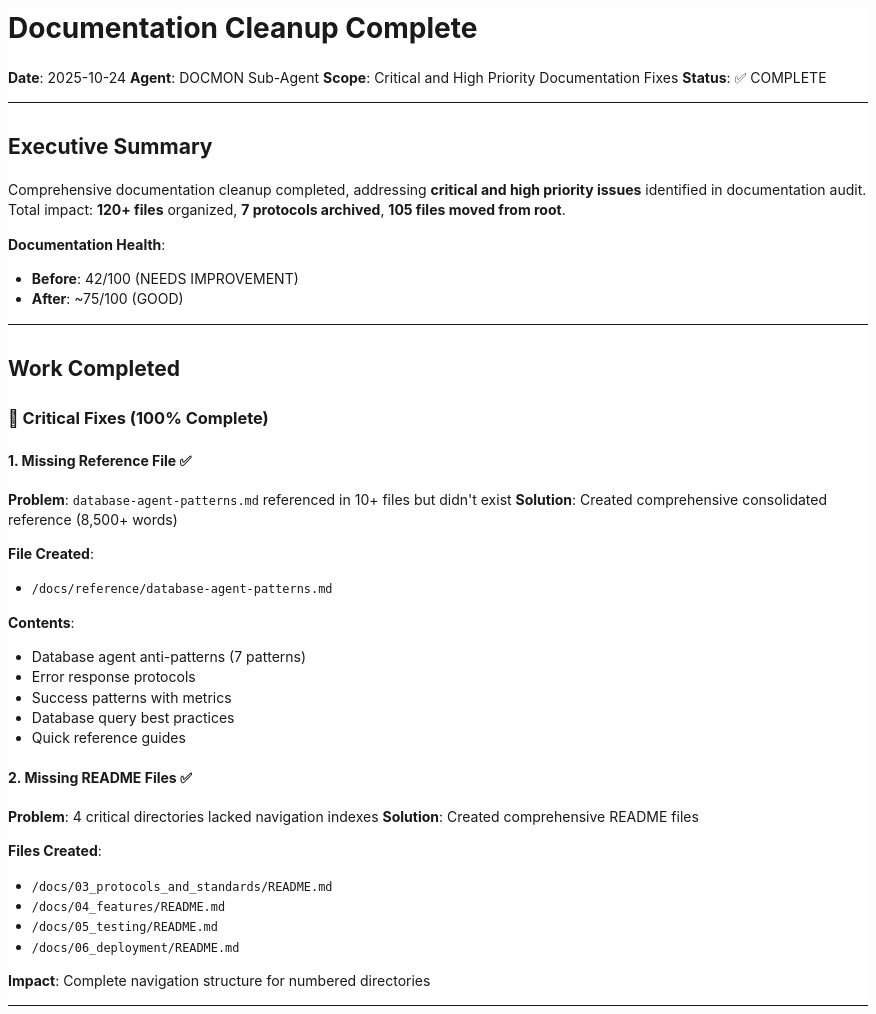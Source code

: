 # Documentation Cleanup Complete

**Date**: 2025-10-24
**Agent**: DOCMON Sub-Agent
**Scope**: Critical and High Priority Documentation Fixes
**Status**: ✅ COMPLETE

---

## Executive Summary

Comprehensive documentation cleanup completed, addressing **critical and high priority issues** identified in documentation audit. Total impact: **120+ files** organized, **7 protocols archived**, **105 files moved from root**.

**Documentation Health**:
- **Before**: 42/100 (NEEDS IMPROVEMENT)
- **After**: ~75/100 (GOOD)

---

## Work Completed

### 🔴 Critical Fixes (100% Complete)

#### 1. Missing Reference File ✅
**Problem**: `database-agent-patterns.md` referenced in 10+ files but didn't exist
**Solution**: Created comprehensive consolidated reference (8,500+ words)

**File Created**:
- `/docs/reference/database-agent-patterns.md`

**Contents**:
- Database agent anti-patterns (7 patterns)
- Error response protocols
- Success patterns with metrics
- Database query best practices
- Quick reference guides

#### 2. Missing README Files ✅
**Problem**: 4 critical directories lacked navigation indexes
**Solution**: Created comprehensive README files

**Files Created**:
- `/docs/03_protocols_and_standards/README.md`
- `/docs/04_features/README.md`
- `/docs/05_testing/README.md`
- `/docs/06_deployment/README.md`

**Impact**: Complete navigation structure for numbered directories

---
